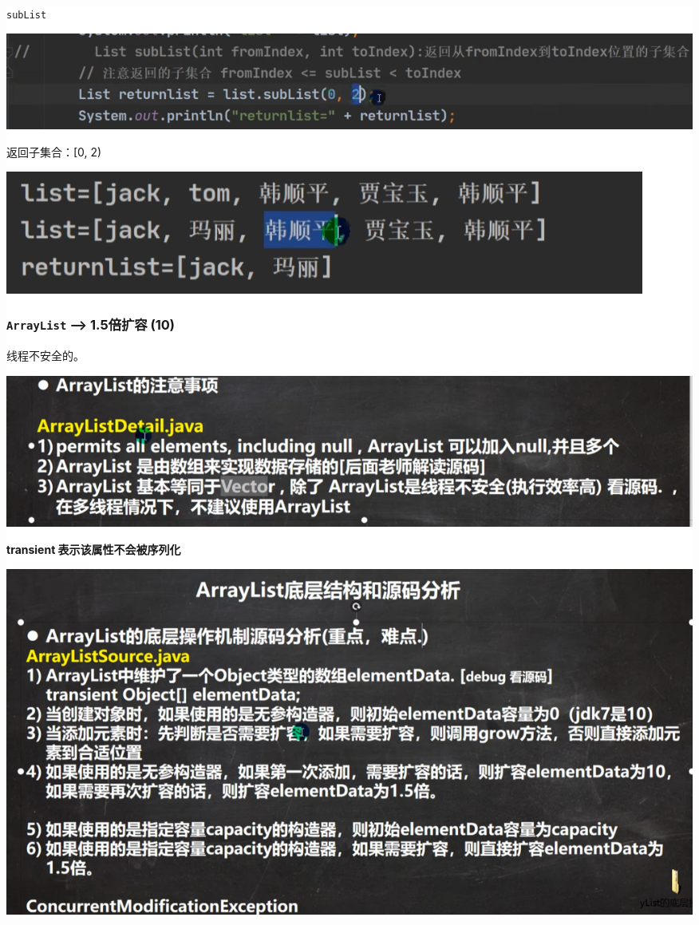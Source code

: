 `subList`

![image-20230829115924478](./4Job/image-20230829115924478.png)

返回子集合：[0, 2)

![image-20230829115847417](./4Job/image-20230829115847417.png)



### `ArrayList` --> 1.5倍扩容 (10)

线程不安全的。

![image-20230829120830252](./4Job/image-20230829120830252.png)



**transient 表示该属性不会被序列化**

![image-20230829121208583](./4Job/image-20230829121208583.png)